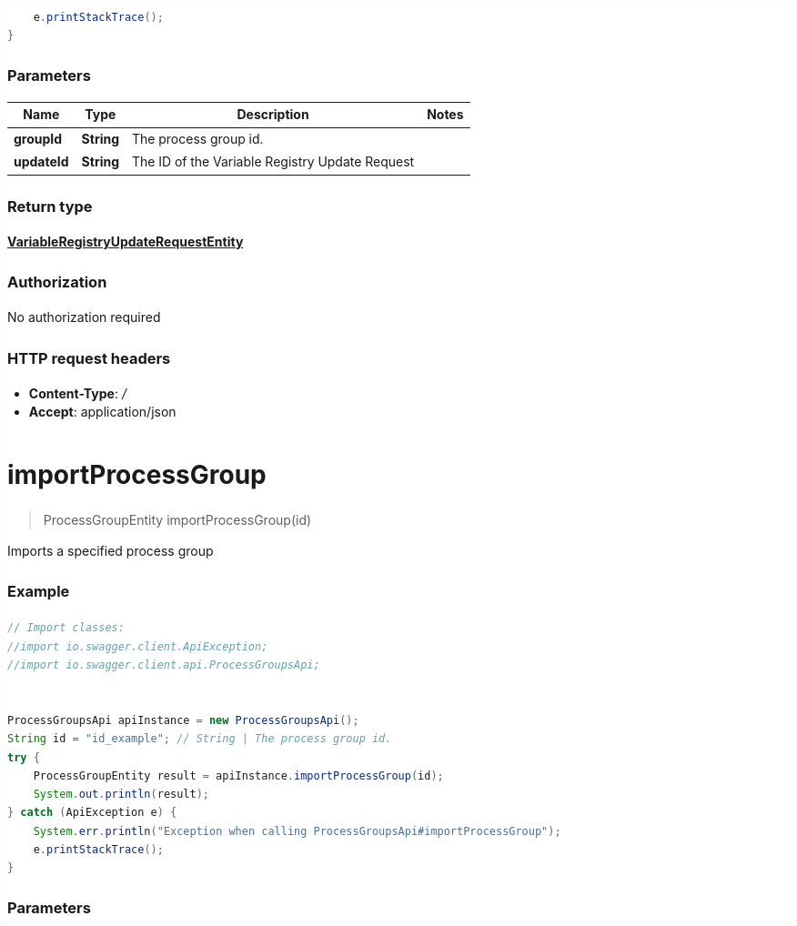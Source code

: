 ```java
    e.printStackTrace();
}
```

### Parameters

Name | Type | Description  | Notes
------------- | ------------- | ------------- | -------------
 **groupId** | **String**| The process group id. |
 **updateId** | **String**| The ID of the Variable Registry Update Request |

### Return type

[**VariableRegistryUpdateRequestEntity**](VariableRegistryUpdateRequestEntity.md)

### Authorization

No authorization required

### HTTP request headers

 - **Content-Type**: */*
 - **Accept**: application/json

<a name="importProcessGroup"></a>
# **importProcessGroup**
> ProcessGroupEntity importProcessGroup(id)

Imports a specified process group



### Example
```java
// Import classes:
//import io.swagger.client.ApiException;
//import io.swagger.client.api.ProcessGroupsApi;


ProcessGroupsApi apiInstance = new ProcessGroupsApi();
String id = "id_example"; // String | The process group id.
try {
    ProcessGroupEntity result = apiInstance.importProcessGroup(id);
    System.out.println(result);
} catch (ApiException e) {
    System.err.println("Exception when calling ProcessGroupsApi#importProcessGroup");
    e.printStackTrace();
}
```

### Parameters
